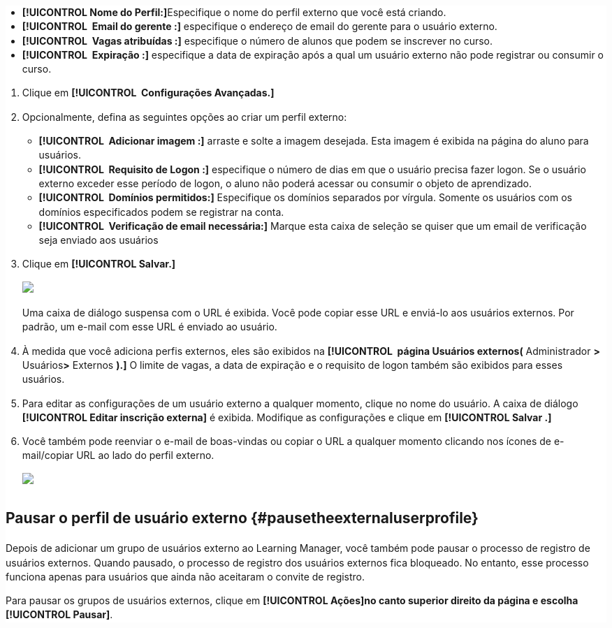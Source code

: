    * **[!UICONTROL **Nome do Perfil**:]**&#x200B;Especifique o nome do perfil externo que você está criando.
   * **[!UICONTROL **&#x200B; Email do gerente &#x200B;**:]** especifique o endereço de email do gerente para o usuário externo.
   * **[!UICONTROL **&#x200B; Vagas atribuídas &#x200B;**:]** especifique o número de alunos que podem se inscrever no curso.
   * **[!UICONTROL **&#x200B; Expiração &#x200B;**:]** especifique a data de expiração após a qual um usuário externo não pode registrar ou consumir o curso.

1. Clique em **[!UICONTROL **&#x200B; Configurações Avançadas &#x200B;**.]**
1. Opcionalmente, defina as seguintes opções ao criar um perfil externo:

   * **[!UICONTROL **&#x200B; Adicionar imagem &#x200B;**:]** arraste e solte a imagem desejada. Esta imagem é exibida na página do aluno para usuários.
   * **[!UICONTROL **&#x200B; Requisito de Logon &#x200B;**:]** especifique o número de dias em que o usuário precisa fazer logon. Se o usuário externo exceder esse período de logon, o aluno não poderá acessar ou consumir o objeto de aprendizado.
   * **[!UICONTROL **&#x200B; Domínios permitidos &#x200B;**:]** Especifique os domínios separados por vírgula. Somente os usuários com os domínios especificados podem se registrar na conta.
   * **[!UICONTROL **&#x200B; Verificação de email necessária &#x200B;**:]** Marque esta caixa de seleção se quiser que um email de verificação seja enviado aos usuários



1. Clique em **[!UICONTROL Salvar.]**



   ![](assets/set-up-external-users-step7.png)

   Uma caixa de diálogo suspensa com o URL é exibida. Você pode copiar esse URL e enviá-lo aos usuários externos. Por padrão, um e-mail com esse URL é enviado ao usuário.

1. À medida que você adiciona perfis externos, eles são exibidos na **[!UICONTROL **&#x200B; página Usuários externos &#x200B;**(**&#x200B; Administrador &#x200B;**>**&#x200B; Usuários &#x200B;**>**&#x200B; Externos &#x200B;**).]** O limite de vagas, a data de expiração e o requisito de logon também são exibidos para esses usuários.
1. Para editar as configurações de um usuário externo a qualquer momento, clique no nome do usuário. A caixa de diálogo **[!UICONTROL Editar inscrição externa]** é exibida. Modifique as configurações e clique em **[!UICONTROL **&#x200B; Salvar &#x200B;**.]**
1. Você também pode reenviar o e-mail de boas-vindas ou copiar o URL a qualquer momento clicando nos ícones de e-mail/copiar URL ao lado do perfil externo.

   ![](assets/set-up-external-users-step10.png)

## Pausar o perfil de usuário externo {#pausetheexternaluserprofile}

Depois de adicionar um grupo de usuários externo ao Learning Manager, você também pode pausar o processo de registro de usuários externos. Quando pausado, o processo de registro dos usuários externos fica bloqueado. No entanto, esse processo funciona apenas para usuários que ainda não aceitaram o convite de registro.

Para pausar os grupos de usuários externos, clique em **[!UICONTROL **Ações**]&#x200B;**no canto superior direito da página e escolha &#x200B;** [!UICONTROL Pausar]**.
